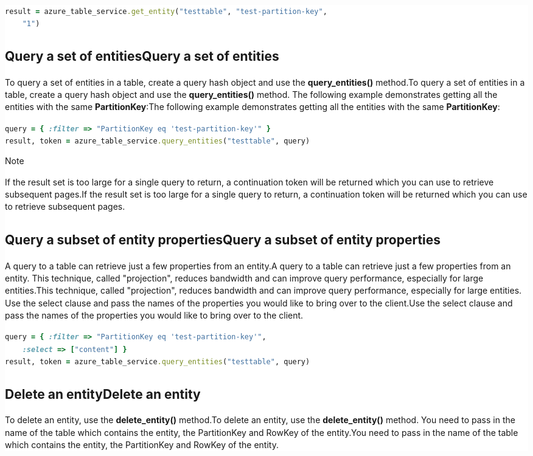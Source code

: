 ```ruby
result = azure_table_service.get_entity("testtable", "test-partition-key",
    "1")
```

## <a name="query-a-set-of-entities"></a><span data-ttu-id="4c51d-163">Query a set of entities</span><span class="sxs-lookup"><span data-stu-id="4c51d-163">Query a set of entities</span></span>
<span data-ttu-id="4c51d-164">To query a set of entities in a table, create a query hash object and use the **query\_entities()** method.</span><span class="sxs-lookup"><span data-stu-id="4c51d-164">To query a set of entities in a table, create a query hash object and use the **query\_entities()** method.</span></span> <span data-ttu-id="4c51d-165">The following example demonstrates getting all the entities with the same **PartitionKey**:</span><span class="sxs-lookup"><span data-stu-id="4c51d-165">The following example demonstrates getting all the entities with the same **PartitionKey**:</span></span>

```ruby
query = { :filter => "PartitionKey eq 'test-partition-key'" }
result, token = azure_table_service.query_entities("testtable", query)
```

> [!NOTE]
> <span data-ttu-id="4c51d-166">If the result set is too large for a single query to return, a continuation token will be returned which you can use to retrieve subsequent pages.</span><span class="sxs-lookup"><span data-stu-id="4c51d-166">If the result set is too large for a single query to return, a continuation token will be returned which you can use to retrieve subsequent pages.</span></span>
>
>

## <a name="query-a-subset-of-entity-properties"></a><span data-ttu-id="4c51d-167">Query a subset of entity properties</span><span class="sxs-lookup"><span data-stu-id="4c51d-167">Query a subset of entity properties</span></span>
<span data-ttu-id="4c51d-168">A query to a table can retrieve just a few properties from an entity.</span><span class="sxs-lookup"><span data-stu-id="4c51d-168">A query to a table can retrieve just a few properties from an entity.</span></span> <span data-ttu-id="4c51d-169">This technique, called "projection", reduces bandwidth and can improve query performance, especially for large entities.</span><span class="sxs-lookup"><span data-stu-id="4c51d-169">This technique, called "projection", reduces bandwidth and can improve query performance, especially for large entities.</span></span> <span data-ttu-id="4c51d-170">Use the select clause and pass the names of the properties you would like to bring over to the client.</span><span class="sxs-lookup"><span data-stu-id="4c51d-170">Use the select clause and pass the names of the properties you would like to bring over to the client.</span></span>

```ruby
query = { :filter => "PartitionKey eq 'test-partition-key'",
    :select => ["content"] }
result, token = azure_table_service.query_entities("testtable", query)
```

## <a name="delete-an-entity"></a><span data-ttu-id="4c51d-171">Delete an entity</span><span class="sxs-lookup"><span data-stu-id="4c51d-171">Delete an entity</span></span>
<span data-ttu-id="4c51d-172">To delete an entity, use the **delete\_entity()** method.</span><span class="sxs-lookup"><span data-stu-id="4c51d-172">To delete an entity, use the **delete\_entity()** method.</span></span> <span data-ttu-id="4c51d-173">You need to pass in the name of the table which contains the entity, the PartitionKey and RowKey of the entity.</span><span class="sxs-lookup"><span data-stu-id="4c51d-173">You need to pass in the name of the table which contains the entity, the PartitionKey and RowKey of the entity.</span></span>
